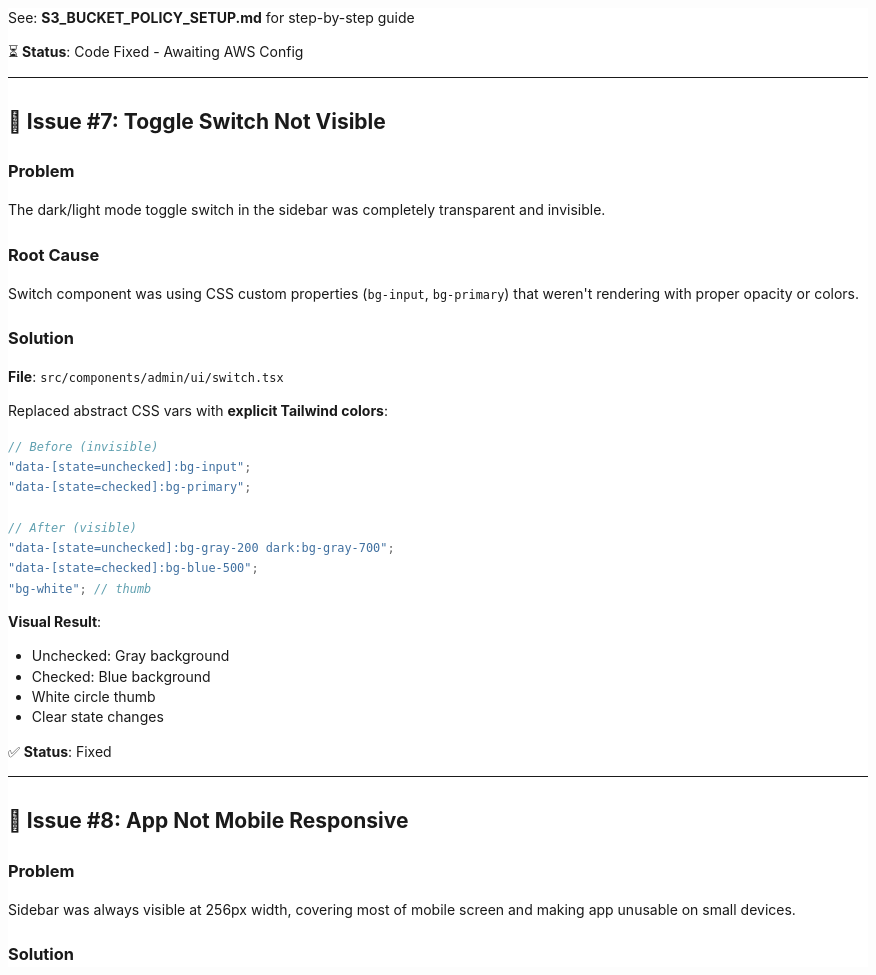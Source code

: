 See: **S3_BUCKET_POLICY_SETUP.md** for step-by-step guide

⏳ **Status**: Code Fixed - Awaiting AWS Config

---

## 🐛 Issue #7: Toggle Switch Not Visible

### Problem

The dark/light mode toggle switch in the sidebar was completely transparent and invisible.

### Root Cause

Switch component was using CSS custom properties (`bg-input`, `bg-primary`) that weren't rendering with proper opacity or colors.

### Solution

**File**: `src/components/admin/ui/switch.tsx`

Replaced abstract CSS vars with **explicit Tailwind colors**:

```typescript
// Before (invisible)
"data-[state=unchecked]:bg-input";
"data-[state=checked]:bg-primary";

// After (visible)
"data-[state=unchecked]:bg-gray-200 dark:bg-gray-700";
"data-[state=checked]:bg-blue-500";
"bg-white"; // thumb
```

**Visual Result**:

- Unchecked: Gray background
- Checked: Blue background
- White circle thumb
- Clear state changes

✅ **Status**: Fixed

---

## 🐛 Issue #8: App Not Mobile Responsive

### Problem

Sidebar was always visible at 256px width, covering most of mobile screen and making app unusable on small devices.

### Solution
